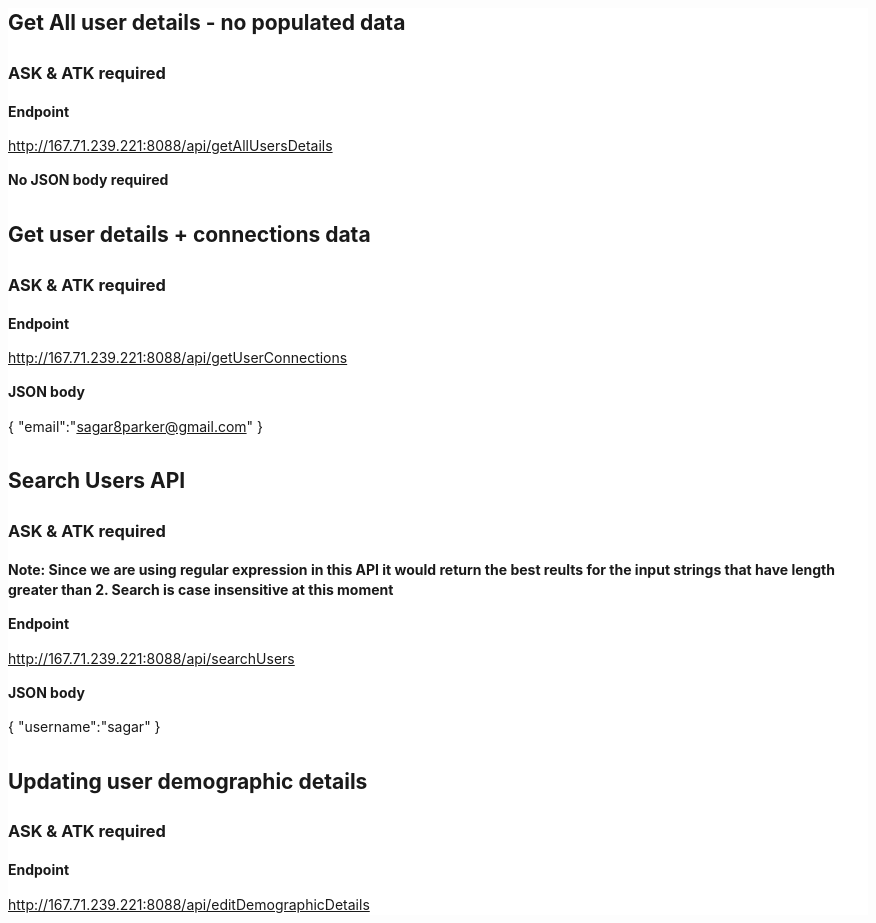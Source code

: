 
## Get All user details - no populated data

### ASK & ATK required  

**Endpoint**

http://167.71.239.221:8088/api/getAllUsersDetails


**No JSON body required**




## Get user details + connections data

### ASK & ATK required  

**Endpoint**

http://167.71.239.221:8088/api/getUserConnections


**JSON body**

{
    "email":"sagar8parker@gmail.com"
}  


## Search Users API

### ASK & ATK required  

**Note: Since we are using regular expression in this API it would return the best reults for the input strings that have length greater than 2. Search is case insensitive at this moment**

**Endpoint**

http://167.71.239.221:8088/api/searchUsers


**JSON body**

{
    "username":"sagar"
}


## Updating user demographic details

### ASK & ATK required  

**Endpoint**

http://167.71.239.221:8088/api/editDemographicDetails
